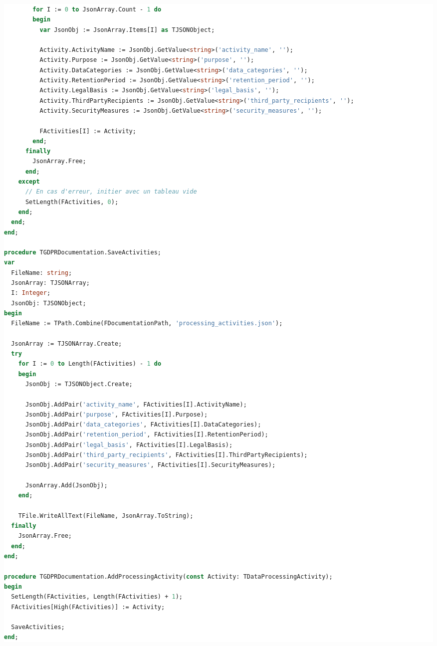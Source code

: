 ```pas
        for I := 0 to JsonArray.Count - 1 do
        begin
          var JsonObj := JsonArray.Items[I] as TJSONObject;

          Activity.ActivityName := JsonObj.GetValue<string>('activity_name', '');
          Activity.Purpose := JsonObj.GetValue<string>('purpose', '');
          Activity.DataCategories := JsonObj.GetValue<string>('data_categories', '');
          Activity.RetentionPeriod := JsonObj.GetValue<string>('retention_period', '');
          Activity.LegalBasis := JsonObj.GetValue<string>('legal_basis', '');
          Activity.ThirdPartyRecipients := JsonObj.GetValue<string>('third_party_recipients', '');
          Activity.SecurityMeasures := JsonObj.GetValue<string>('security_measures', '');

          FActivities[I] := Activity;
        end;
      finally
        JsonArray.Free;
      end;
    except
      // En cas d'erreur, initier avec un tableau vide
      SetLength(FActivities, 0);
    end;
  end;
end;

procedure TGDPRDocumentation.SaveActivities;
var
  FileName: string;
  JsonArray: TJSONArray;
  I: Integer;
  JsonObj: TJSONObject;
begin
  FileName := TPath.Combine(FDocumentationPath, 'processing_activities.json');

  JsonArray := TJSONArray.Create;
  try
    for I := 0 to Length(FActivities) - 1 do
    begin
      JsonObj := TJSONObject.Create;

      JsonObj.AddPair('activity_name', FActivities[I].ActivityName);
      JsonObj.AddPair('purpose', FActivities[I].Purpose);
      JsonObj.AddPair('data_categories', FActivities[I].DataCategories);
      JsonObj.AddPair('retention_period', FActivities[I].RetentionPeriod);
      JsonObj.AddPair('legal_basis', FActivities[I].LegalBasis);
      JsonObj.AddPair('third_party_recipients', FActivities[I].ThirdPartyRecipients);
      JsonObj.AddPair('security_measures', FActivities[I].SecurityMeasures);

      JsonArray.Add(JsonObj);
    end;

    TFile.WriteAllText(FileName, JsonArray.ToString);
  finally
    JsonArray.Free;
  end;
end;

procedure TGDPRDocumentation.AddProcessingActivity(const Activity: TDataProcessingActivity);
begin
  SetLength(FActivities, Length(FActivities) + 1);
  FActivities[High(FActivities)] := Activity;

  SaveActivities;
end;
```